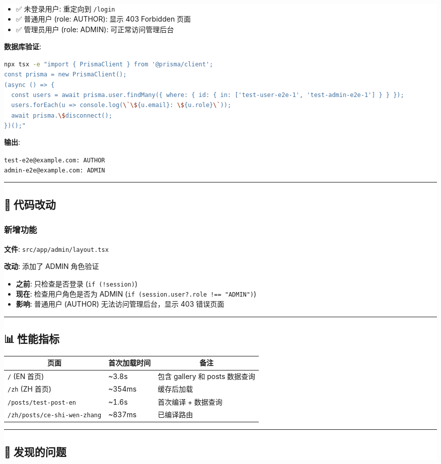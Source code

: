 - ✅ 未登录用户: 重定向到 `/login`
- ✅ 普通用户 (role: AUTHOR): 显示 403 Forbidden 页面
- ✅ 管理员用户 (role: ADMIN): 可正常访问管理后台

**数据库验证**:

```bash
npx tsx -e "import { PrismaClient } from '@prisma/client';
const prisma = new PrismaClient();
(async () => {
  const users = await prisma.user.findMany({ where: { id: { in: ['test-user-e2e-1', 'test-admin-e2e-1'] } } });
  users.forEach(u => console.log(\`\${u.email}: \${u.role}\`));
  await prisma.\$disconnect();
})();"
```

**输出**:

```
test-e2e@example.com: AUTHOR
admin-e2e@example.com: ADMIN
```

---

## 🔧 代码改动

### 新增功能

**文件**: `src/app/admin/layout.tsx`

**改动**: 添加了 ADMIN 角色验证

- **之前**: 只检查是否登录 (`if (!session)`)
- **现在**: 检查用户角色是否为 ADMIN (`if (session.user?.role !== "ADMIN")`)
- **影响**: 普通用户 (AUTHOR) 无法访问管理后台，显示 403 错误页面

---

## 📊 性能指标

| 页面                         | 首次加载时间 | 备注                           |
| ---------------------------- | ------------ | ------------------------------ |
| `/` (EN 首页)                | ~3.8s        | 包含 gallery 和 posts 数据查询 |
| `/zh` (ZH 首页)              | ~354ms       | 缓存后加载                     |
| `/posts/test-post-en`        | ~1.6s        | 首次编译 + 数据查询            |
| `/zh/posts/ce-shi-wen-zhang` | ~837ms       | 已编译路由                     |

---

## 🐛 发现的问题
